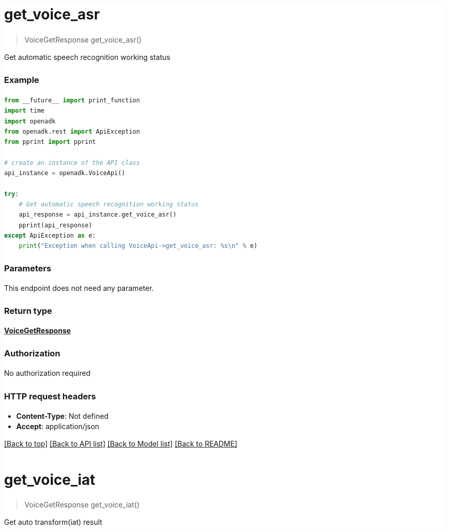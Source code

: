 # **get_voice_asr**
> VoiceGetResponse get_voice_asr()

Get automatic speech recognition working status



### Example
```python
from __future__ import print_function
import time
import openadk
from openadk.rest import ApiException
from pprint import pprint

# create an instance of the API class
api_instance = openadk.VoiceApi()

try:
    # Get automatic speech recognition working status
    api_response = api_instance.get_voice_asr()
    pprint(api_response)
except ApiException as e:
    print("Exception when calling VoiceApi->get_voice_asr: %s\n" % e)
```

### Parameters
This endpoint does not need any parameter.

### Return type

[**VoiceGetResponse**](VoiceGetResponse.md)

### Authorization

No authorization required

### HTTP request headers

 - **Content-Type**: Not defined
 - **Accept**: application/json

[[Back to top]](#) [[Back to API list]](../README.md#documentation-for-api-endpoints) [[Back to Model list]](../README.md#documentation-for-models) [[Back to README]](../README.md)

# **get_voice_iat**
> VoiceGetResponse get_voice_iat()

Get auto transform(iat) result


